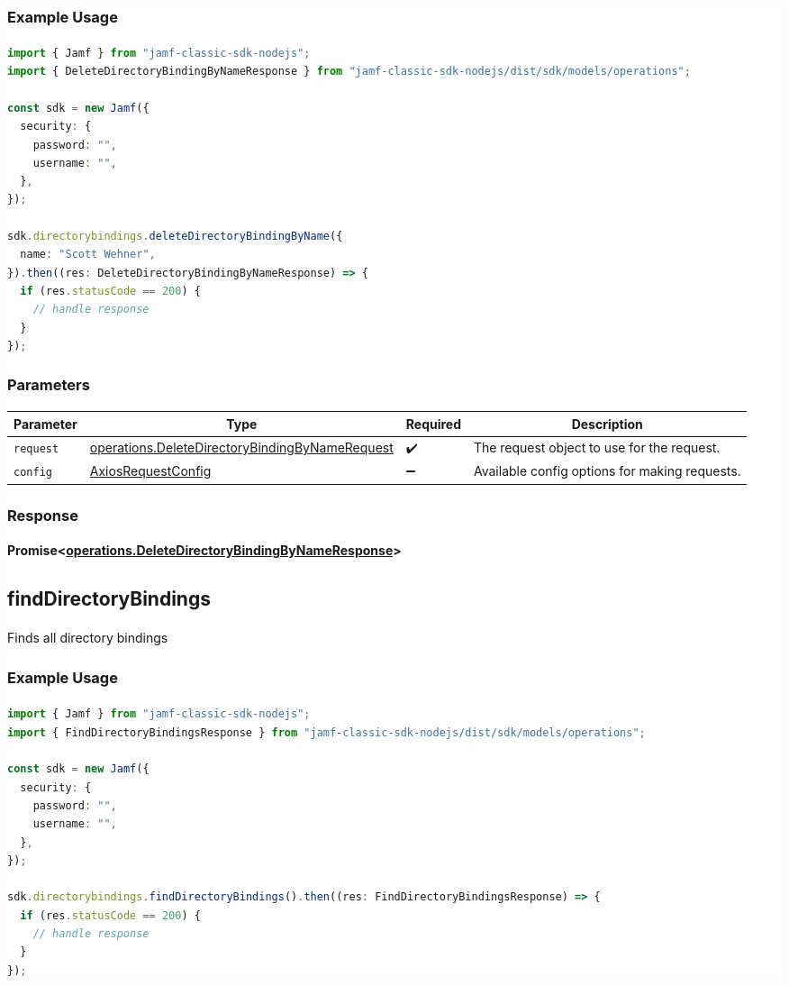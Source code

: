 ### Example Usage

```typescript
import { Jamf } from "jamf-classic-sdk-nodejs";
import { DeleteDirectoryBindingByNameResponse } from "jamf-classic-sdk-nodejs/dist/sdk/models/operations";

const sdk = new Jamf({
  security: {
    password: "",
    username: "",
  },
});

sdk.directorybindings.deleteDirectoryBindingByName({
  name: "Scott Wehner",
}).then((res: DeleteDirectoryBindingByNameResponse) => {
  if (res.statusCode == 200) {
    // handle response
  }
});
```

### Parameters

| Parameter                                                                                                        | Type                                                                                                             | Required                                                                                                         | Description                                                                                                      |
| ---------------------------------------------------------------------------------------------------------------- | ---------------------------------------------------------------------------------------------------------------- | ---------------------------------------------------------------------------------------------------------------- | ---------------------------------------------------------------------------------------------------------------- |
| `request`                                                                                                        | [operations.DeleteDirectoryBindingByNameRequest](../../models/operations/deletedirectorybindingbynamerequest.md) | :heavy_check_mark:                                                                                               | The request object to use for the request.                                                                       |
| `config`                                                                                                         | [AxiosRequestConfig](https://axios-http.com/docs/req_config)                                                     | :heavy_minus_sign:                                                                                               | Available config options for making requests.                                                                    |


### Response

**Promise<[operations.DeleteDirectoryBindingByNameResponse](../../models/operations/deletedirectorybindingbynameresponse.md)>**


## findDirectoryBindings

Finds all directory bindings

### Example Usage

```typescript
import { Jamf } from "jamf-classic-sdk-nodejs";
import { FindDirectoryBindingsResponse } from "jamf-classic-sdk-nodejs/dist/sdk/models/operations";

const sdk = new Jamf({
  security: {
    password: "",
    username: "",
  },
});

sdk.directorybindings.findDirectoryBindings().then((res: FindDirectoryBindingsResponse) => {
  if (res.statusCode == 200) {
    // handle response
  }
});
```
